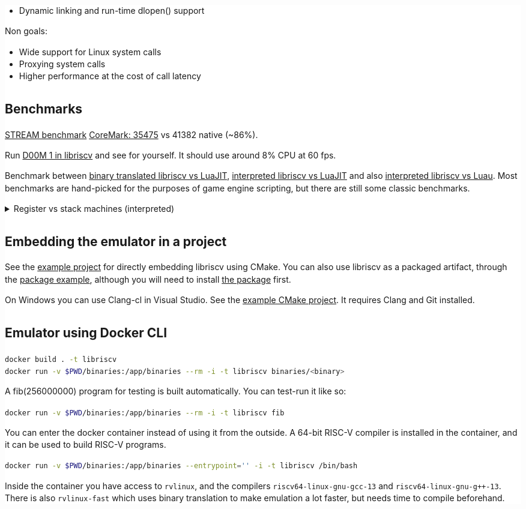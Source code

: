 - Dynamic linking and run-time dlopen() support

Non goals:
- Wide support for Linux system calls
- Proxying system calls
- Higher performance at the cost of call latency

## Benchmarks

[STREAM benchmark](https://gist.github.com/fwsGonzo/a594727a9429cb29f2012652ad43fb37) [CoreMark: 35475](https://gist.github.com/fwsGonzo/7ef100ba4fe7116e97ddb20cf26e6879) vs 41382 native (~86%).

Run [D00M 1 in libriscv](/examples/doom) and see for yourself. It should use around 8% CPU at 60 fps.

Benchmark between [binary translated libriscv vs LuaJIT](https://gist.github.com/fwsGonzo/9132f0ef7d3f009baa5b222eedf392da), [interpreted libriscv vs LuaJIT](https://gist.github.com/fwsGonzo/1af5b2a9b4f38c1f3d3074d78acdf609) and also [interpreted libriscv vs Luau](https://gist.github.com/fwsGonzo/5ac8f4d8ca84e97b0c527aec76a86fe9).  Most benchmarks are hand-picked for the purposes of game engine scripting, but there are still some classic benchmarks.

<details><summary>Register vs stack machines (interpreted)</summary></details>

## Embedding the emulator in a project

See the [example project](/examples/embed) for directly embedding libriscv using CMake. You can also use libriscv as a packaged artifact, through the [package example](/examples/package), although you will need to install [the package](/.github/workflows/packaging.yml) first.

On Windows you can use Clang-cl in Visual Studio. See the [example CMake project](/examples/msvc). It requires Clang and Git installed.


## Emulator using Docker CLI

```sh
docker build . -t libriscv
docker run -v $PWD/binaries:/app/binaries --rm -i -t libriscv binaries/<binary>
```

A fib(256000000) program for testing is built automatically. You can test-run it like so:
```sh
docker run -v $PWD/binaries:/app/binaries --rm -i -t libriscv fib
```

You can enter the docker container instead of using it from the outside. A 64-bit RISC-V compiler is installed in the container, and it can be used to build RISC-V programs.

```sh
docker run -v $PWD/binaries:/app/binaries --entrypoint='' -i -t libriscv /bin/bash
```

Inside the container you have access to `rvlinux`, and the compilers `riscv64-linux-gnu-gcc-13` and `riscv64-linux-gnu-g++-13`. There is also `rvlinux-fast` which uses binary translation to make emulation a lot faster, but needs time to compile beforehand.

